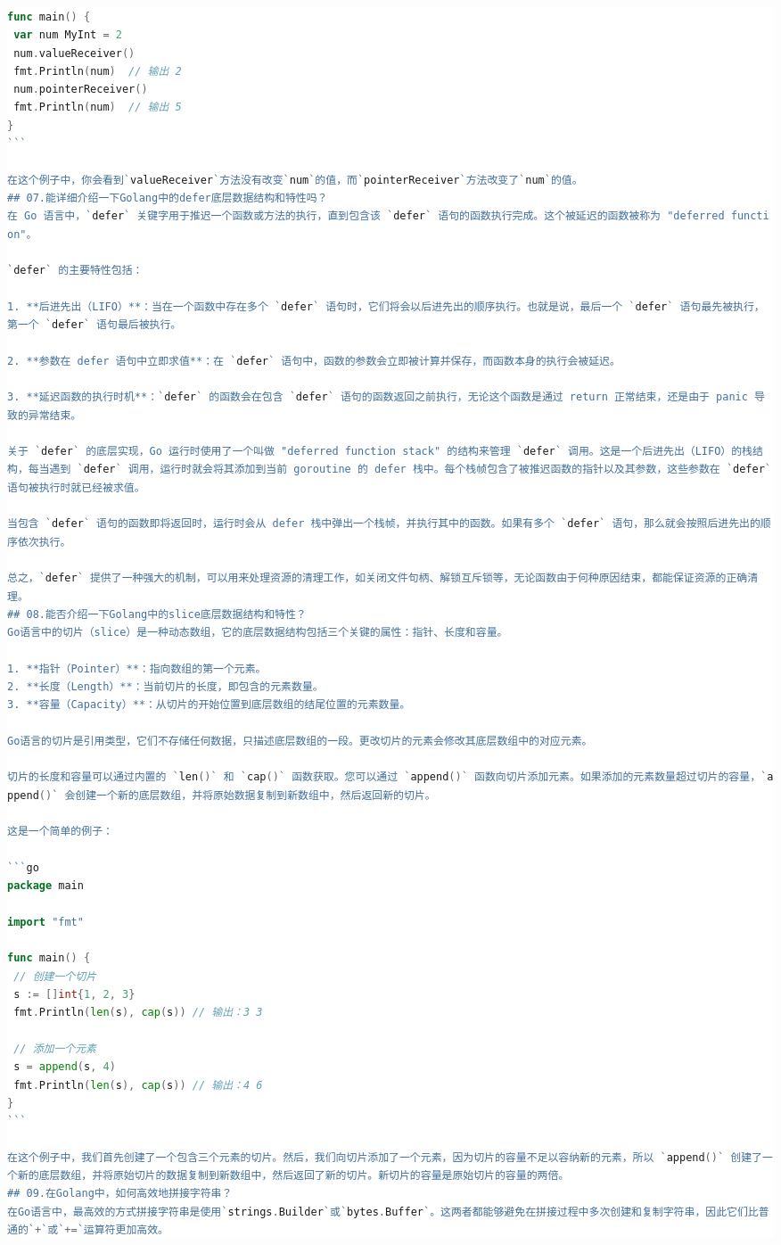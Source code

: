    ````go
func main() {
    var num MyInt = 2
    num.valueReceiver()
    fmt.Println(num)  // 输出 2
    num.pointerReceiver()
    fmt.Println(num)  // 输出 5
}
```

在这个例子中，你会看到`valueReceiver`方法没有改变`num`的值，而`pointerReceiver`方法改变了`num`的值。
## 07.能详细介绍一下Golang中的defer底层数据结构和特性吗？
在 Go 语言中，`defer` 关键字用于推迟一个函数或方法的执行，直到包含该 `defer` 语句的函数执行完成。这个被延迟的函数被称为 "deferred function"。

`defer` 的主要特性包括：

1. **后进先出（LIFO）**：当在一个函数中存在多个 `defer` 语句时，它们将会以后进先出的顺序执行。也就是说，最后一个 `defer` 语句最先被执行，第一个 `defer` 语句最后被执行。

2. **参数在 defer 语句中立即求值**：在 `defer` 语句中，函数的参数会立即被计算并保存，而函数本身的执行会被延迟。

3. **延迟函数的执行时机**：`defer` 的函数会在包含 `defer` 语句的函数返回之前执行，无论这个函数是通过 return 正常结束，还是由于 panic 导致的异常结束。

关于 `defer` 的底层实现，Go 运行时使用了一个叫做 "deferred function stack" 的结构来管理 `defer` 调用。这是一个后进先出（LIFO）的栈结构，每当遇到 `defer` 调用，运行时就会将其添加到当前 goroutine 的 defer 栈中。每个栈帧包含了被推迟函数的指针以及其参数，这些参数在 `defer` 语句被执行时就已经被求值。

当包含 `defer` 语句的函数即将返回时，运行时会从 defer 栈中弹出一个栈帧，并执行其中的函数。如果有多个 `defer` 语句，那么就会按照后进先出的顺序依次执行。

总之，`defer` 提供了一种强大的机制，可以用来处理资源的清理工作，如关闭文件句柄、解锁互斥锁等，无论函数由于何种原因结束，都能保证资源的正确清理。
## 08.能否介绍一下Golang中的slice底层数据结构和特性？
Go语言中的切片（slice）是一种动态数组，它的底层数据结构包括三个关键的属性：指针、长度和容量。

1. **指针（Pointer）**：指向数组的第一个元素。
2. **长度（Length）**：当前切片的长度，即包含的元素数量。
3. **容量（Capacity）**：从切片的开始位置到底层数组的结尾位置的元素数量。

Go语言的切片是引用类型，它们不存储任何数据，只描述底层数组的一段。更改切片的元素会修改其底层数组中的对应元素。

切片的长度和容量可以通过内置的 `len()` 和 `cap()` 函数获取。您可以通过 `append()` 函数向切片添加元素。如果添加的元素数量超过切片的容量，`append()` 会创建一个新的底层数组，并将原始数据复制到新数组中，然后返回新的切片。

这是一个简单的例子：

```go
package main

import "fmt"

func main() {
    // 创建一个切片
    s := []int{1, 2, 3}
    fmt.Println(len(s), cap(s)) // 输出：3 3

    // 添加一个元素
    s = append(s, 4)
    fmt.Println(len(s), cap(s)) // 输出：4 6
}
```

在这个例子中，我们首先创建了一个包含三个元素的切片。然后，我们向切片添加了一个元素，因为切片的容量不足以容纳新的元素，所以 `append()` 创建了一个新的底层数组，并将原始切片的数据复制到新数组中，然后返回了新的切片。新切片的容量是原始切片的容量的两倍。
## 09.在Golang中，如何高效地拼接字符串？
在Go语言中，最高效的方式拼接字符串是使用`strings.Builder`或`bytes.Buffer`。这两者都能够避免在拼接过程中多次创建和复制字符串，因此它们比普通的`+`或`+=`运算符更加高效。
   ````